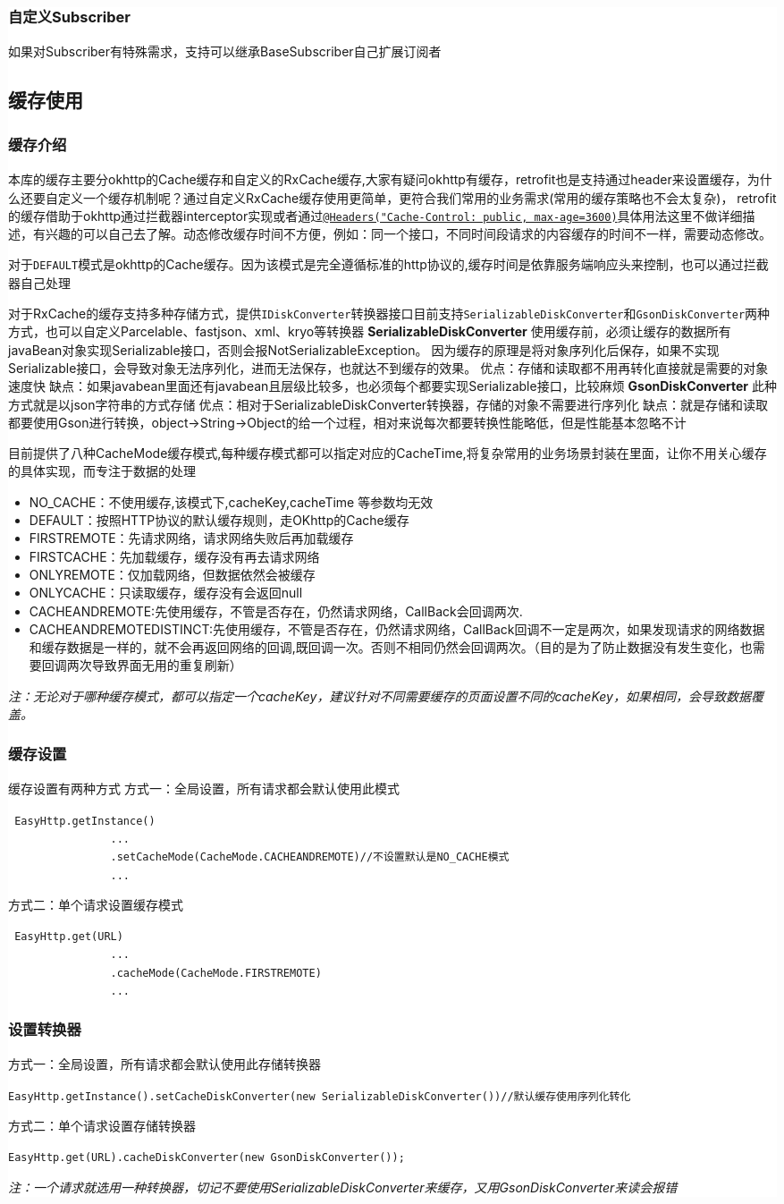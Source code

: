 ### 自定义Subscriber
如果对Subscriber有特殊需求，支持可以继承BaseSubscriber自己扩展订阅者
## 缓存使用
### 缓存介绍
本库的缓存主要分okhttp的Cache缓存和自定义的RxCache缓存,大家有疑问okhttp有缓存，retrofit也是支持通过header来设置缓存，为什么还要自定义一个缓存机制呢？通过自定义RxCache缓存使用更简单，更符合我们常用的业务需求(常用的缓存策略也不会太复杂)， retrofit的缓存借助于okhttp通过拦截器interceptor实现或者通过[`@Headers("Cache-Control: public, max-age=3600)`](http://www.jianshu.com/p/9c3b4ea108a7)具体用法这里不做详细描述，有兴趣的可以自己去了解。动态修改缓存时间不方便，例如：同一个接口，不同时间段请求的内容缓存的时间不一样，需要动态修改。

对于`DEFAULT`模式是okhttp的Cache缓存。因为该模式是完全遵循标准的http协议的,缓存时间是依靠服务端响应头来控制，也可以通过拦截器自己处理

对于RxCache的缓存支持多种存储方式，提供`IDiskConverter`转换器接口目前支持`SerializableDiskConverter`和`GsonDiskConverter`两种方式，也可以自定义Parcelable、fastjson、xml、kryo等转换器
**SerializableDiskConverter**
使用缓存前，必须让缓存的数据所有javaBean对象实现Serializable接口，否则会报NotSerializableException。 因为缓存的原理是将对象序列化后保存，如果不实现Serializable接口，会导致对象无法序列化，进而无法保存，也就达不到缓存的效果。
优点：存储和读取都不用再转化直接就是需要的对象速度快 
缺点：如果javabean里面还有javabean且层级比较多，也必须每个都要实现Serializable接口，比较麻烦
**GsonDiskConverter**
此种方式就是以json字符串的方式存储
优点：相对于SerializableDiskConverter转换器，存储的对象不需要进行序列化
缺点：就是存储和读取都要使用Gson进行转换，object->String->Object的给一个过程，相对来说每次都要转换性能略低，但是性能基本忽略不计

目前提供了八种CacheMode缓存模式,每种缓存模式都可以指定对应的CacheTime,将复杂常用的业务场景封装在里面，让你不用关心缓存的具体实现，而专注于数据的处理

- NO_CACHE：不使用缓存,该模式下,cacheKey,cacheTime 等参数均无效
- DEFAULT：按照HTTP协议的默认缓存规则，走OKhttp的Cache缓存
- FIRSTREMOTE：先请求网络，请求网络失败后再加载缓存
- FIRSTCACHE：先加载缓存，缓存没有再去请求网络
- ONLYREMOTE：仅加载网络，但数据依然会被缓存
- ONLYCACHE：只读取缓存，缓存没有会返回null
- CACHEANDREMOTE:先使用缓存，不管是否存在，仍然请求网络，CallBack会回调两次.
- CACHEANDREMOTEDISTINCT:先使用缓存，不管是否存在，仍然请求网络，CallBack回调不一定是两次，如果发现请求的网络数据和缓存数据是一样的，就不会再返回网络的回调,既回调一次。否则不相同仍然会回调两次。（目的是为了防止数据没有发生变化，也需要回调两次导致界面无用的重复刷新）

*注：无论对于哪种缓存模式，都可以指定一个cacheKey，建议针对不同需要缓存的页面设置不同的cacheKey，如果相同，会导致数据覆盖。*

### 缓存设置
缓存设置有两种方式
方式一：全局设置，所有请求都会默认使用此模式
```
 EasyHttp.getInstance()
 				...
                .setCacheMode(CacheMode.CACHEANDREMOTE)//不设置默认是NO_CACHE模式
                ...
```
方式二：单个请求设置缓存模式
```
 EasyHttp.get(URL)
 				...
                .cacheMode(CacheMode.FIRSTREMOTE)
                ...
```
### 设置转换器
方式一：全局设置，所有请求都会默认使用此存储转换器
```
EasyHttp.getInstance().setCacheDiskConverter(new SerializableDiskConverter())//默认缓存使用序列化转化
```
方式二：单个请求设置存储转换器
```
EasyHttp.get(URL).cacheDiskConverter(new GsonDiskConverter());
```
*注：一个请求就选用一种转换器，切记不要使用SerializableDiskConverter来缓存，又用GsonDiskConverter来读会报错*
